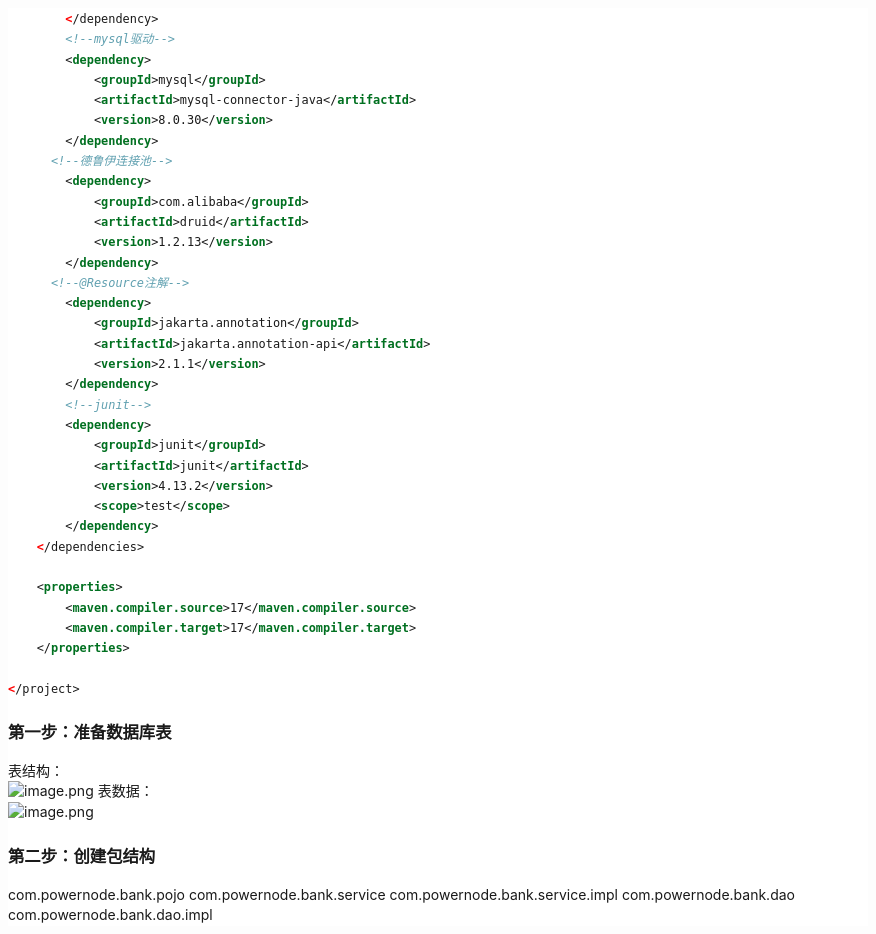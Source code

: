 ```xml
        </dependency>
        <!--mysql驱动-->
        <dependency>
            <groupId>mysql</groupId>
            <artifactId>mysql-connector-java</artifactId>
            <version>8.0.30</version>
        </dependency>
      <!--德鲁伊连接池-->
        <dependency>
            <groupId>com.alibaba</groupId>
            <artifactId>druid</artifactId>
            <version>1.2.13</version>
        </dependency>
      <!--@Resource注解-->
        <dependency>
            <groupId>jakarta.annotation</groupId>
            <artifactId>jakarta.annotation-api</artifactId>
            <version>2.1.1</version>
        </dependency>
        <!--junit-->
        <dependency>
            <groupId>junit</groupId>
            <artifactId>junit</artifactId>
            <version>4.13.2</version>
            <scope>test</scope>
        </dependency>
    </dependencies>

    <properties>
        <maven.compiler.source>17</maven.compiler.source>
        <maven.compiler.target>17</maven.compiler.target>
    </properties>

</project>
```


### 第一步：准备数据库表
表结构：  
![image.png](https://cdn.nlark.com/yuque/0/2022/png/21376908/1666496097440-75d21db2-588b-4f6a-bd40-149c3de6f27d.png#averageHue=%23f5f3f2&clientId=uae187c3b-e934-4&from=paste&height=183&id=ue8b0909d&originHeight=183&originWidth=792&originalType=binary&ratio=1&rotation=0&showTitle=false&size=18901&status=done&style=shadow&taskId=ubf854639-fb59-4c00-b536-55f060658ad&title=&width=792)
表数据：    
![image.png](https://cdn.nlark.com/yuque/0/2022/png/21376908/1666496136146-5cc1d848-0ad4-425d-a1fc-8b59b5d0b91f.png#averageHue=%23f3f2f0&clientId=uae187c3b-e934-4&from=paste&height=134&id=u2efb26dc&originHeight=134&originWidth=339&originalType=binary&ratio=1&rotation=0&showTitle=false&size=7935&status=done&style=shadow&taskId=uff2b8130-c329-47be-b8a7-d27d204ff1c&title=&width=339)
### 第二步：创建包结构
com.powernode.bank.pojo
com.powernode.bank.service
com.powernode.bank.service.impl
com.powernode.bank.dao
com.powernode.bank.dao.impl
